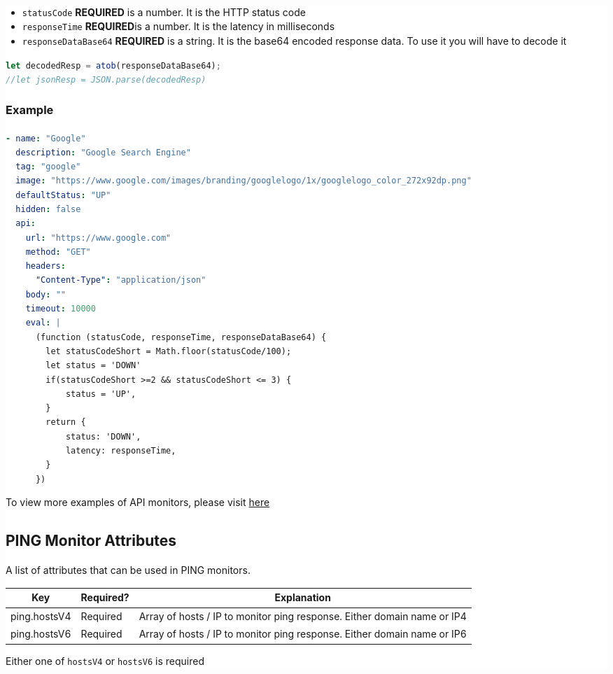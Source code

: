 -   `statusCode` **REQUIRED** is a number. It is the HTTP status code
-   `responseTime` **REQUIRED**is a number. It is the latency in milliseconds
-   `responseDataBase64` **REQUIRED** is a string. It is the base64 encoded response data. To use it you will have to decode it

```js
let decodedResp = atob(responseDataBase64);
//let jsonResp = JSON.parse(decodedResp)
```

### Example

```yaml
- name: "Google"
  description: "Google Search Engine"
  tag: "google"
  image: "https://www.google.com/images/branding/googlelogo/1x/googlelogo_color_272x92dp.png"
  defaultStatus: "UP"
  hidden: false
  api:
	url: "https://www.google.com"
	method: "GET"
	headers:
	  "Content-Type": "application/json"
	body: ""
	timeout: 10000
	eval: |
	  (function (statusCode, responseTime, responseDataBase64) {
		let statusCodeShort = Math.floor(statusCode/100);
		let status = 'DOWN'
		if(statusCodeShort >=2 && statusCodeShort <= 3) {
			status = 'UP',
		}
		return {
			status: 'DOWN',
			latency: responseTime,
		}
	  })
```

To view more examples of API monitors, please visit [here](/docs/monitors-examples)

## PING Monitor Attributes

A list of attributes that can be used in PING monitors.

| Key          | Required? | Explanation                                                             |
| ------------ | --------- | ----------------------------------------------------------------------- |
| ping.hostsV4 | Required  | Array of hosts / IP to monitor ping response. Either domain name or IP4 |
| ping.hostsV6 | Required  | Array of hosts / IP to monitor ping response. Either domain name or IP6 |

Either one of `hostsV4` or `hostsV6` is required
